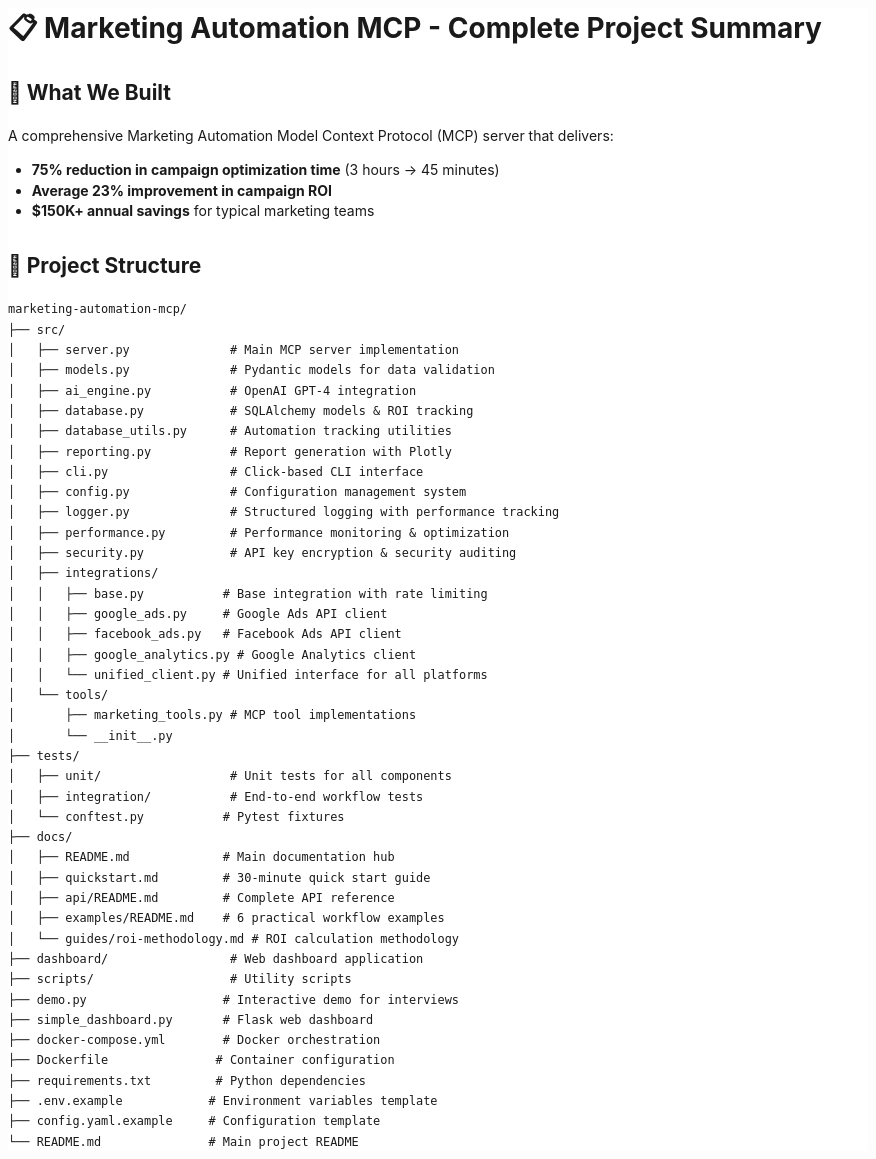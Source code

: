 # 📋 Marketing Automation MCP - Complete Project Summary

## 🚀 What We Built

A comprehensive Marketing Automation Model Context Protocol (MCP) server that delivers:
- **75% reduction in campaign optimization time** (3 hours → 45 minutes)
- **Average 23% improvement in campaign ROI**
- **$150K+ annual savings** for typical marketing teams

## 📁 Project Structure

```
marketing-automation-mcp/
├── src/
│   ├── server.py              # Main MCP server implementation
│   ├── models.py              # Pydantic models for data validation
│   ├── ai_engine.py           # OpenAI GPT-4 integration
│   ├── database.py            # SQLAlchemy models & ROI tracking
│   ├── database_utils.py      # Automation tracking utilities
│   ├── reporting.py           # Report generation with Plotly
│   ├── cli.py                 # Click-based CLI interface
│   ├── config.py              # Configuration management system
│   ├── logger.py              # Structured logging with performance tracking
│   ├── performance.py         # Performance monitoring & optimization
│   ├── security.py            # API key encryption & security auditing
│   ├── integrations/
│   │   ├── base.py           # Base integration with rate limiting
│   │   ├── google_ads.py     # Google Ads API client
│   │   ├── facebook_ads.py   # Facebook Ads API client
│   │   ├── google_analytics.py # Google Analytics client
│   │   └── unified_client.py # Unified interface for all platforms
│   └── tools/
│       ├── marketing_tools.py # MCP tool implementations
│       └── __init__.py
├── tests/
│   ├── unit/                  # Unit tests for all components
│   ├── integration/           # End-to-end workflow tests
│   └── conftest.py           # Pytest fixtures
├── docs/
│   ├── README.md             # Main documentation hub
│   ├── quickstart.md         # 30-minute quick start guide
│   ├── api/README.md         # Complete API reference
│   ├── examples/README.md    # 6 practical workflow examples
│   └── guides/roi-methodology.md # ROI calculation methodology
├── dashboard/                 # Web dashboard application
├── scripts/                   # Utility scripts
├── demo.py                   # Interactive demo for interviews
├── simple_dashboard.py       # Flask web dashboard
├── docker-compose.yml        # Docker orchestration
├── Dockerfile               # Container configuration
├── requirements.txt         # Python dependencies
├── .env.example            # Environment variables template
├── config.yaml.example     # Configuration template
└── README.md               # Main project README
```
